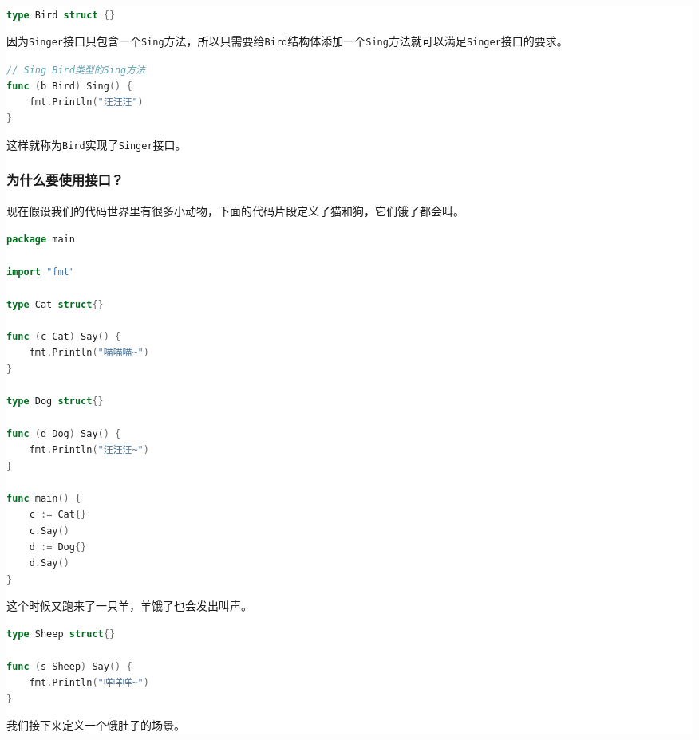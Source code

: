```go
type Bird struct {}
```

因为`Singer`接口只包含一个`Sing`方法，所以只需要给`Bird`结构体添加一个`Sing`方法就可以满足`Singer`接口的要求。

```go
// Sing Bird类型的Sing方法
func (b Bird) Sing() {
	fmt.Println("汪汪汪")
}
```

这样就称为`Bird`实现了`Singer`接口。

### 为什么要使用接口？

现在假设我们的代码世界里有很多小动物，下面的代码片段定义了猫和狗，它们饿了都会叫。

```go
package main

import "fmt"

type Cat struct{}

func (c Cat) Say() {
	fmt.Println("喵喵喵~")
}

type Dog struct{}

func (d Dog) Say() {
	fmt.Println("汪汪汪~")
}

func main() {
	c := Cat{}
	c.Say()
	d := Dog{}
	d.Say()
}
```

这个时候又跑来了一只羊，羊饿了也会发出叫声。

```go
type Sheep struct{}

func (s Sheep) Say() {
	fmt.Println("咩咩咩~")
}
```

我们接下来定义一个饿肚子的场景。
